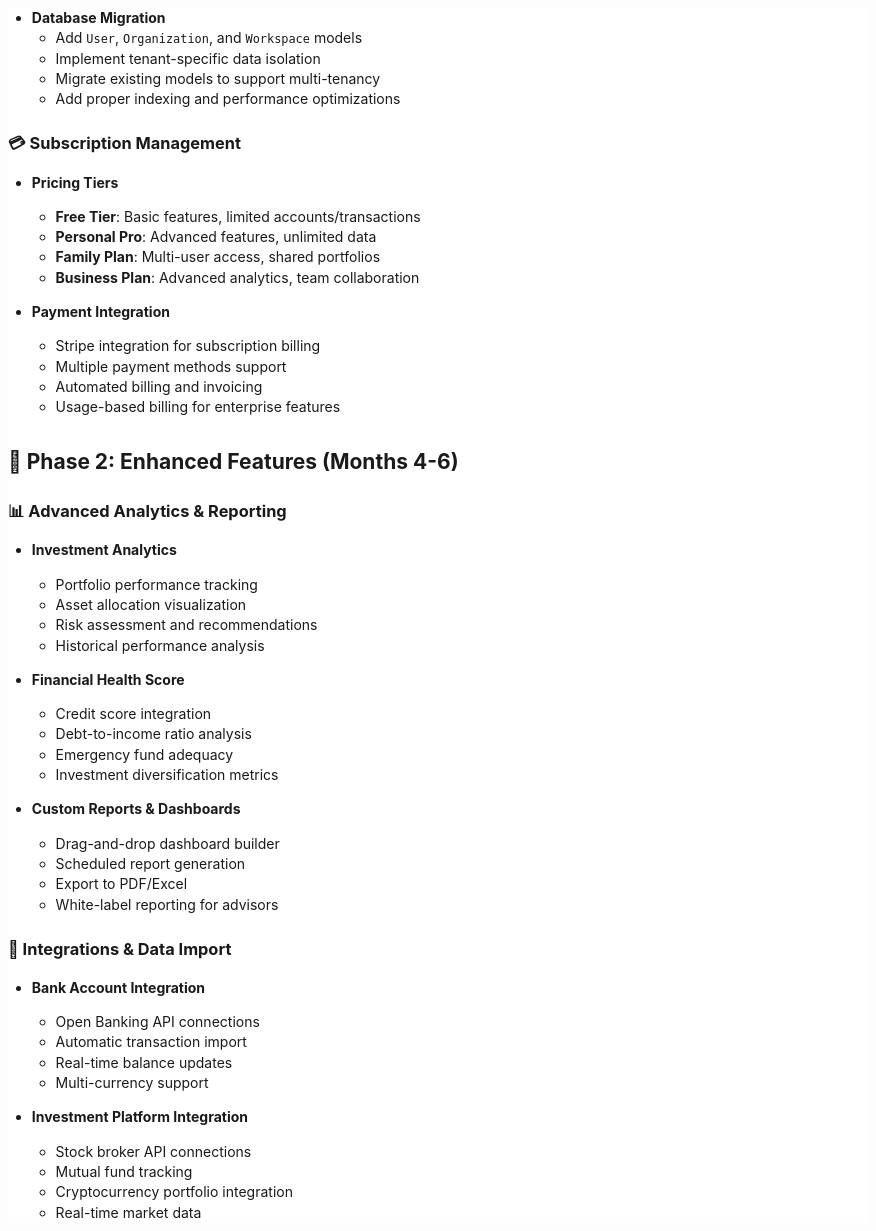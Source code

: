 - **Database Migration**
  - Add `User`, `Organization`, and `Workspace` models
  - Implement tenant-specific data isolation
  - Migrate existing models to support multi-tenancy
  - Add proper indexing and performance optimizations

### 💳 Subscription Management
- **Pricing Tiers**
  - **Free Tier**: Basic features, limited accounts/transactions
  - **Personal Pro**: Advanced features, unlimited data
  - **Family Plan**: Multi-user access, shared portfolios
  - **Business Plan**: Advanced analytics, team collaboration

- **Payment Integration**
  - Stripe integration for subscription billing
  - Multiple payment methods support
  - Automated billing and invoicing
  - Usage-based billing for enterprise features

## 📅 Phase 2: Enhanced Features (Months 4-6)

### 📊 Advanced Analytics & Reporting
- **Investment Analytics**
  - Portfolio performance tracking
  - Asset allocation visualization
  - Risk assessment and recommendations
  - Historical performance analysis

- **Financial Health Score**
  - Credit score integration
  - Debt-to-income ratio analysis
  - Emergency fund adequacy
  - Investment diversification metrics

- **Custom Reports & Dashboards**
  - Drag-and-drop dashboard builder
  - Scheduled report generation
  - Export to PDF/Excel
  - White-label reporting for advisors

### 🔄 Integrations & Data Import
- **Bank Account Integration**
  - Open Banking API connections
  - Automatic transaction import
  - Real-time balance updates
  - Multi-currency support

- **Investment Platform Integration**
  - Stock broker API connections
  - Mutual fund tracking
  - Cryptocurrency portfolio integration
  - Real-time market data
